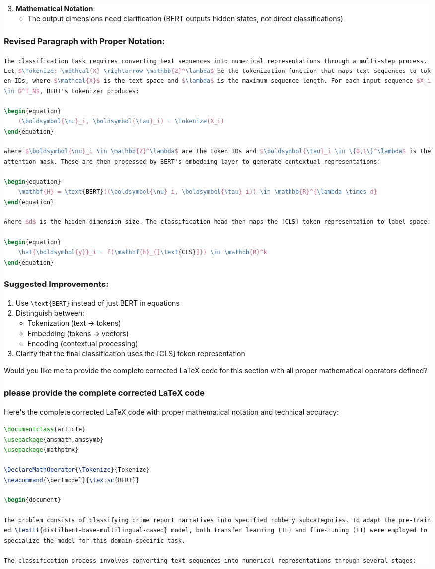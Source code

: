 3. **Mathematical Notation**:
   - The output dimensions need clarification (BERT outputs hidden
     states, not direct classifications)

### Revised Paragraph with Proper Notation:

```latex
The classification task requires converting text sequences into numerical representations through a multi-step process. Let $\Tokenize: \mathcal{X} \rightarrow \mathbb{Z}^\lambda$ be the tokenization function that maps text sequences to token IDs, where $\mathcal{X}$ is the text space and $\lambda$ is the maximum sequence length. For each input sequence $X_i \in D^T_N$, BERT's tokenizer produces:

\begin{equation}
    (\boldsymbol{\nu}_i, \boldsymbol{\tau}_i) = \Tokenize(X_i)
\end{equation}

where $\boldsymbol{\nu}_i \in \mathbb{Z}^\lambda$ are the token IDs and $\boldsymbol{\tau}_i \in \{0,1\}^\lambda$ is the attention mask. These are then processed by BERT's embedding layer to generate contextual representations:

\begin{equation}
    \mathbf{H} = \text{BERT}((\boldsymbol{\nu}_i, \boldsymbol{\tau}_i)) \in \mathbb{R}^{\lambda \times d}
\end{equation}

where $d$ is the hidden dimension size. The classification head then maps the [CLS] token representation to label space:

\begin{equation}
    \hat{\boldsymbol{y}}_i = f(\mathbf{h}_{[\text{CLS}]}) \in \mathbb{R}^k
\end{equation}
```

### Suggested Improvements:
1. Use `\text{BERT}` instead of just BERT in equations
2. Distinguish between:
   - Tokenization (text → tokens)
   - Embedding (tokens → vectors)
   - Encoding (contextual processing)
3. Clarify that the final classification uses the [CLS] token representation

Would you like me to provide the complete corrected LaTeX code for this section with all proper mathematical operators defined?

### please provide the complete corrected LaTeX code

Here's the complete corrected LaTeX code with proper mathematical notation and technical accuracy:

```latex
\documentclass{article}
\usepackage{amsmath,amssymb}
\usepackage{mathptmx}

\DeclareMathOperator{\Tokenize}{Tokenize}
\newcommand{\bertmodel}{\textsc{BERT}}

\begin{document}

The problem consists of classifying crime report narratives into specified robbery subcategories. To adapt the pre-trained \texttt{distilbert-base-multilingual-cased} model, both transfer learning (TL) and fine-tuning (FT) were employed to specialize the model for this domain-specific task.

The classification process involves converting text sequences into numerical representations through several stages:

```
